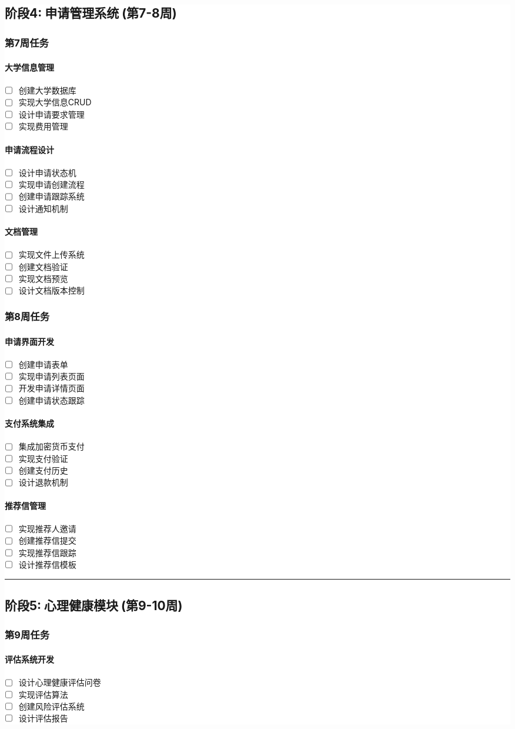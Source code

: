 
## 阶段4: 申请管理系统 (第7-8周)

### 第7周任务

#### 大学信息管理
- [ ] 创建大学数据库
- [ ] 实现大学信息CRUD
- [ ] 设计申请要求管理
- [ ] 实现费用管理

#### 申请流程设计
- [ ] 设计申请状态机
- [ ] 实现申请创建流程
- [ ] 创建申请跟踪系统
- [ ] 设计通知机制

#### 文档管理
- [ ] 实现文件上传系统
- [ ] 创建文档验证
- [ ] 实现文档预览
- [ ] 设计文档版本控制

### 第8周任务

#### 申请界面开发
- [ ] 创建申请表单
- [ ] 实现申请列表页面
- [ ] 开发申请详情页面
- [ ] 创建申请状态跟踪

#### 支付系统集成
- [ ] 集成加密货币支付
- [ ] 实现支付验证
- [ ] 创建支付历史
- [ ] 设计退款机制

#### 推荐信管理
- [ ] 实现推荐人邀请
- [ ] 创建推荐信提交
- [ ] 实现推荐信跟踪
- [ ] 设计推荐信模板

---

## 阶段5: 心理健康模块 (第9-10周)

### 第9周任务

#### 评估系统开发
- [ ] 设计心理健康评估问卷
- [ ] 实现评估算法
- [ ] 创建风险评估系统
- [ ] 设计评估报告

